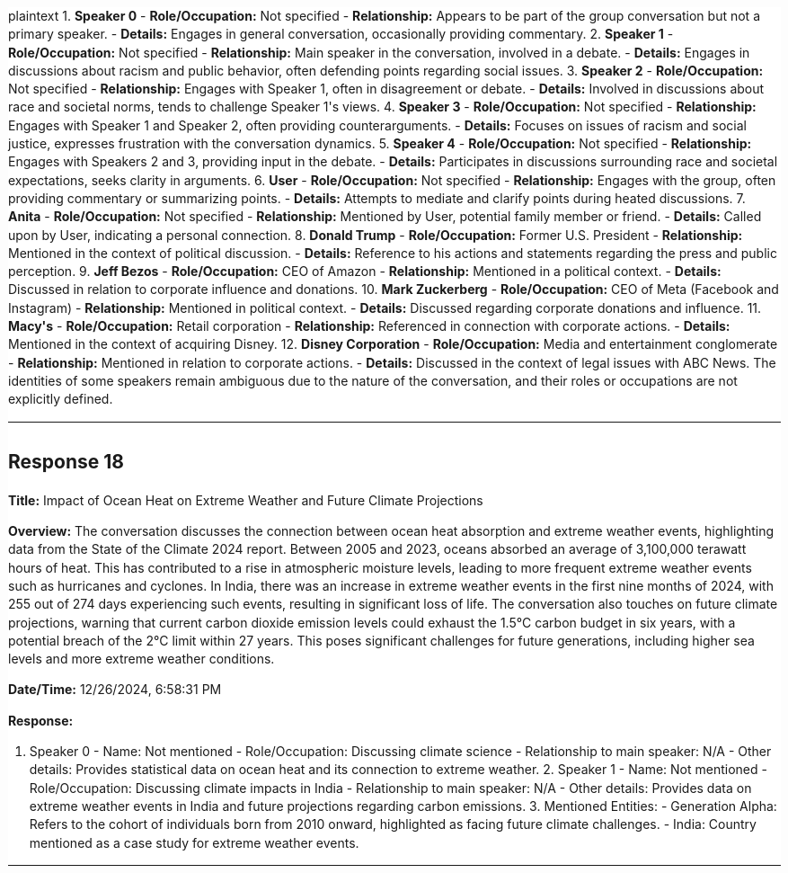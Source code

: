 plaintext 1. **Speaker 0**    - **Role/Occupation:** Not specified    - **Relationship:** Appears to be part of the group conversation but not a primary speaker.    - **Details:** Engages in general conversation, occasionally providing commentary.  2. **Speaker 1**    - **Role/Occupation:** Not specified    - **Relationship:** Main speaker in the conversation, involved in a debate.    - **Details:** Engages in discussions about racism and public behavior, often defending points regarding social issues.  3. **Speaker 2**    - **Role/Occupation:** Not specified    - **Relationship:** Engages with Speaker 1, often in disagreement or debate.    - **Details:** Involved in discussions about race and societal norms, tends to challenge Speaker 1's views.  4. **Speaker 3**    - **Role/Occupation:** Not specified    - **Relationship:** Engages with Speaker 1 and Speaker 2, often providing counterarguments.    - **Details:** Focuses on issues of racism and social justice, expresses frustration with the conversation dynamics.  5. **Speaker 4**    - **Role/Occupation:** Not specified    - **Relationship:** Engages with Speakers 2 and 3, providing input in the debate.    - **Details:** Participates in discussions surrounding race and societal expectations, seeks clarity in arguments.  6. **User**    - **Role/Occupation:** Not specified    - **Relationship:** Engages with the group, often providing commentary or summarizing points.    - **Details:** Attempts to mediate and clarify points during heated discussions.  7. **Anita**    - **Role/Occupation:** Not specified    - **Relationship:** Mentioned by User, potential family member or friend.    - **Details:** Called upon by User, indicating a personal connection.  8. **Donald Trump**    - **Role/Occupation:** Former U.S. President    - **Relationship:** Mentioned in the context of political discussion.    - **Details:** Reference to his actions and statements regarding the press and public perception.  9. **Jeff Bezos**    - **Role/Occupation:** CEO of Amazon    - **Relationship:** Mentioned in a political context.    - **Details:** Discussed in relation to corporate influence and donations.  10. **Mark Zuckerberg**     - **Role/Occupation:** CEO of Meta (Facebook and Instagram)     - **Relationship:** Mentioned in political context.     - **Details:** Discussed regarding corporate donations and influence.  11. **Macy's**     - **Role/Occupation:** Retail corporation     - **Relationship:** Referenced in connection with corporate actions.     - **Details:** Mentioned in the context of acquiring Disney.  12. **Disney Corporation**     - **Role/Occupation:** Media and entertainment conglomerate     - **Relationship:** Mentioned in relation to corporate actions.     - **Details:** Discussed in the context of legal issues with ABC News.  The identities of some speakers remain ambiguous due to the nature of the conversation, and their roles or occupations are not explicitly defined.

---

## Response 18

**Title:** Impact of Ocean Heat on Extreme Weather and Future Climate Projections

**Overview:** The conversation discusses the connection between ocean heat absorption and extreme weather events, highlighting data from the State of the Climate 2024 report. Between 2005 and 2023, oceans absorbed an average of 3,100,000 terawatt hours of heat. This has contributed to a rise in atmospheric moisture levels, leading to more frequent extreme weather events such as hurricanes and cyclones. In India, there was an increase in extreme weather events in the first nine months of 2024, with 255 out of 274 days experiencing such events, resulting in significant loss of life. The conversation also touches on future climate projections, warning that current carbon dioxide emission levels could exhaust the 1.5°C carbon budget in six years, with a potential breach of the 2°C limit within 27 years. This poses significant challenges for future generations, including higher sea levels and more extreme weather conditions.

**Date/Time:** 12/26/2024, 6:58:31 PM

**Response:**

1. Speaker 0    - Name: Not mentioned    - Role/Occupation: Discussing climate science    - Relationship to main speaker: N/A    - Other details: Provides statistical data on ocean heat and its connection to extreme weather.  2. Speaker 1    - Name: Not mentioned    - Role/Occupation: Discussing climate impacts in India    - Relationship to main speaker: N/A    - Other details: Provides data on extreme weather events in India and future projections regarding carbon emissions.  3. Mentioned Entities:    - Generation Alpha: Refers to the cohort of individuals born from 2010 onward, highlighted as facing future climate challenges.    - India: Country mentioned as a case study for extreme weather events.

---